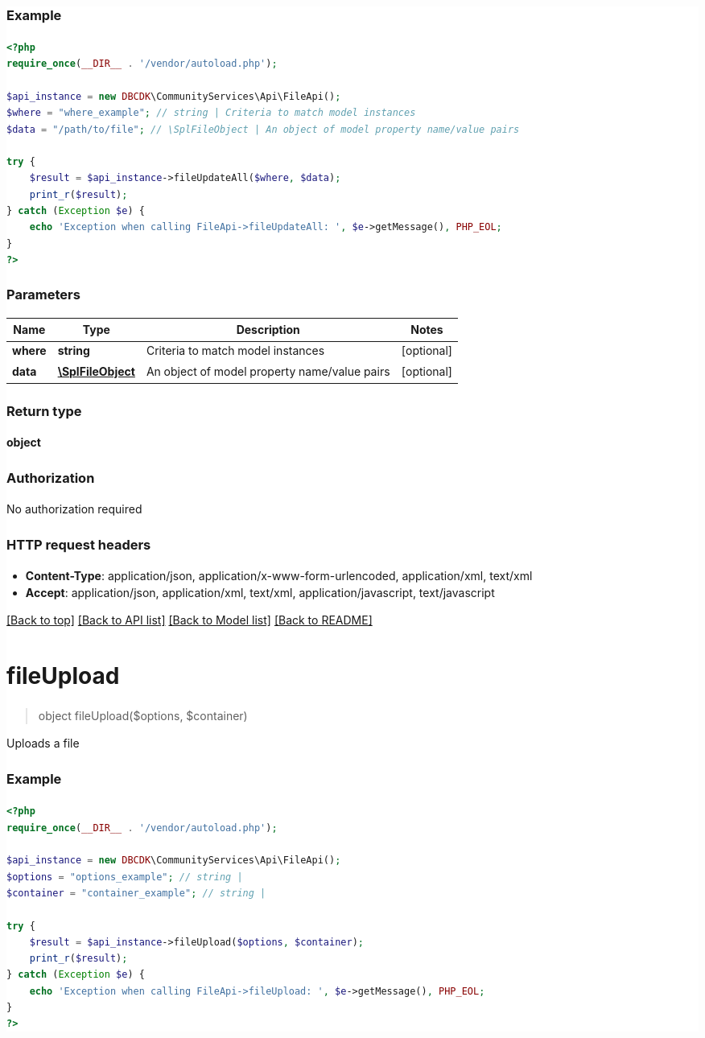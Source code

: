 ### Example
```php
<?php
require_once(__DIR__ . '/vendor/autoload.php');

$api_instance = new DBCDK\CommunityServices\Api\FileApi();
$where = "where_example"; // string | Criteria to match model instances
$data = "/path/to/file"; // \SplFileObject | An object of model property name/value pairs

try {
    $result = $api_instance->fileUpdateAll($where, $data);
    print_r($result);
} catch (Exception $e) {
    echo 'Exception when calling FileApi->fileUpdateAll: ', $e->getMessage(), PHP_EOL;
}
?>
```

### Parameters

Name | Type | Description  | Notes
------------- | ------------- | ------------- | -------------
 **where** | **string**| Criteria to match model instances | [optional]
 **data** | [**\SplFileObject**](../Model/\SplFileObject.md)| An object of model property name/value pairs | [optional]

### Return type

**object**

### Authorization

No authorization required

### HTTP request headers

 - **Content-Type**: application/json, application/x-www-form-urlencoded, application/xml, text/xml
 - **Accept**: application/json, application/xml, text/xml, application/javascript, text/javascript

[[Back to top]](#) [[Back to API list]](../../README.md#documentation-for-api-endpoints) [[Back to Model list]](../../README.md#documentation-for-models) [[Back to README]](../../README.md)

# **fileUpload**
> object fileUpload($options, $container)

Uploads a file

### Example
```php
<?php
require_once(__DIR__ . '/vendor/autoload.php');

$api_instance = new DBCDK\CommunityServices\Api\FileApi();
$options = "options_example"; // string | 
$container = "container_example"; // string | 

try {
    $result = $api_instance->fileUpload($options, $container);
    print_r($result);
} catch (Exception $e) {
    echo 'Exception when calling FileApi->fileUpload: ', $e->getMessage(), PHP_EOL;
}
?>
```